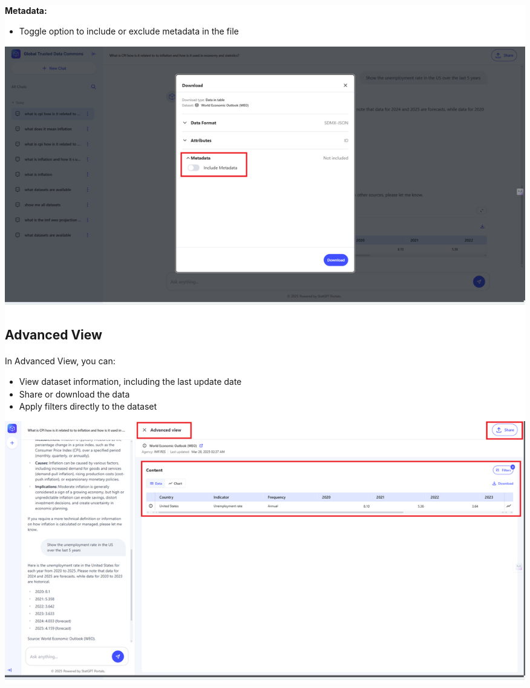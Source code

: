 **Metadata:**

- Toggle option to include or exclude metadata in the file

![](./content/gtdc-portal-guide/image21.png)

## Advanced View

In Advanced View, you can:

- View dataset information, including the last update date
- Share or download the data
- Apply filters directly to the dataset

![](./content/gtdc-portal-guide/image22.png)
